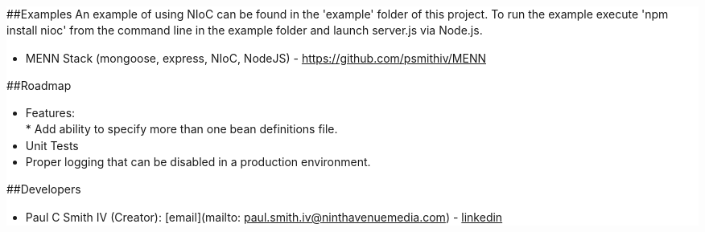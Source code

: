 ##Examples
An example of using NIoC can be found in the 'example' folder of this project. To run the example execute 'npm install nioc' from the command line in the example folder and launch server.js via Node.js.

* MENN Stack (mongoose, express, NIoC, NodeJS) - https://github.com/psmithiv/MENN

##Roadmap
* Features:
<br> * Add ability to specify more than one bean definitions file.
* Unit Tests
* Proper logging that can be disabled in a production environment.

##Developers
* Paul C Smith IV (Creator): [email](mailto: paul.smith.iv@ninthavenuemedia.com) - [linkedin](http://www.linkedin.com/pub/paul-smith-iv/75/315/44a/)
